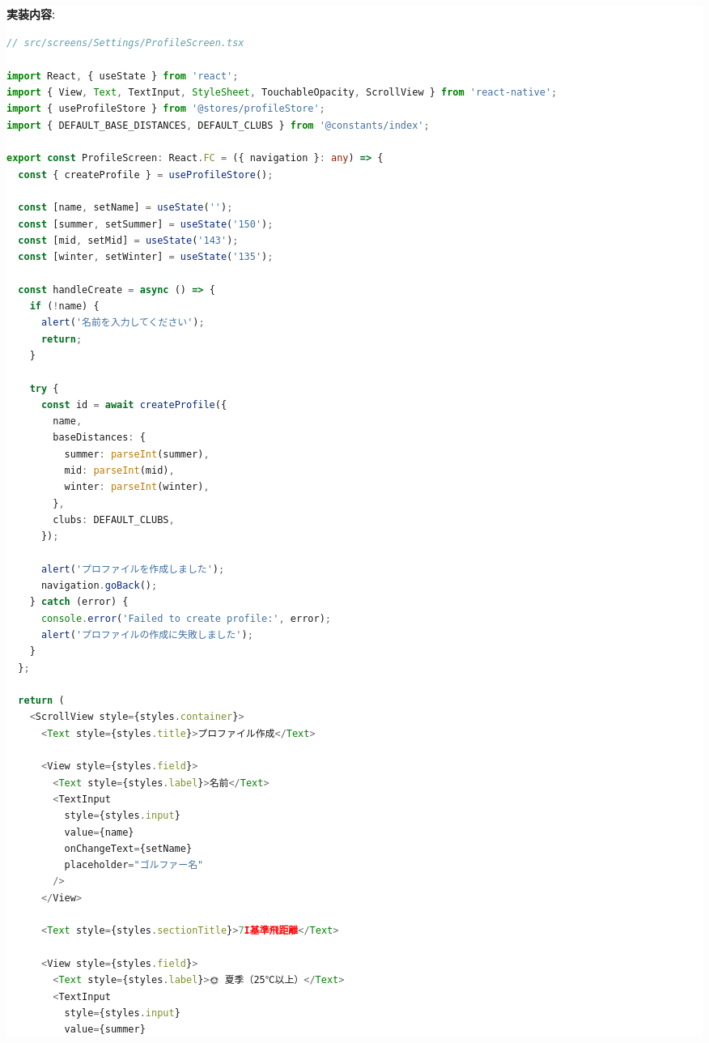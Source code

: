 **実装内容**:

```typescript
// src/screens/Settings/ProfileScreen.tsx

import React, { useState } from 'react';
import { View, Text, TextInput, StyleSheet, TouchableOpacity, ScrollView } from 'react-native';
import { useProfileStore } from '@stores/profileStore';
import { DEFAULT_BASE_DISTANCES, DEFAULT_CLUBS } from '@constants/index';

export const ProfileScreen: React.FC = ({ navigation }: any) => {
  const { createProfile } = useProfileStore();
  
  const [name, setName] = useState('');
  const [summer, setSummer] = useState('150');
  const [mid, setMid] = useState('143');
  const [winter, setWinter] = useState('135');
  
  const handleCreate = async () => {
    if (!name) {
      alert('名前を入力してください');
      return;
    }
    
    try {
      const id = await createProfile({
        name,
        baseDistances: {
          summer: parseInt(summer),
          mid: parseInt(mid),
          winter: parseInt(winter),
        },
        clubs: DEFAULT_CLUBS,
      });
      
      alert('プロファイルを作成しました');
      navigation.goBack();
    } catch (error) {
      console.error('Failed to create profile:', error);
      alert('プロファイルの作成に失敗しました');
    }
  };
  
  return (
    <ScrollView style={styles.container}>
      <Text style={styles.title}>プロファイル作成</Text>
      
      <View style={styles.field}>
        <Text style={styles.label}>名前</Text>
        <TextInput
          style={styles.input}
          value={name}
          onChangeText={setName}
          placeholder="ゴルファー名"
        />
      </View>
      
      <Text style={styles.sectionTitle}>7I基準飛距離</Text>
      
      <View style={styles.field}>
        <Text style={styles.label}>🌞 夏季（25℃以上）</Text>
        <TextInput
          style={styles.input}
          value={summer}
```

  [Slope.LEFT_UP]: -0.07,
  [Slope.FLAT]: 0.0,
  [Slope.LEFT_DOWN]: -0.1,
  [Slope.RIGHT_UP]: -0.05,
  [Lie.A]: 0.0,
  [Lie.B]: -0.05,
  [Lie.C]: -0.15,
  [Lie.PLUGGED]: -0.25,
  [Lie.BARE]: -0.03,
  [Lie.BAD]: -0.2,
  [Wind.NONE]: 0.0,
  [Wind.AGAINST]: -0.08,
  [Wind.FOLLOW]: 0.08,
  [Wind.LEFT]: 0.0,
  [Wind.RIGHT]: 0.0,
  [Wind.COMPLEX]: -0.05,